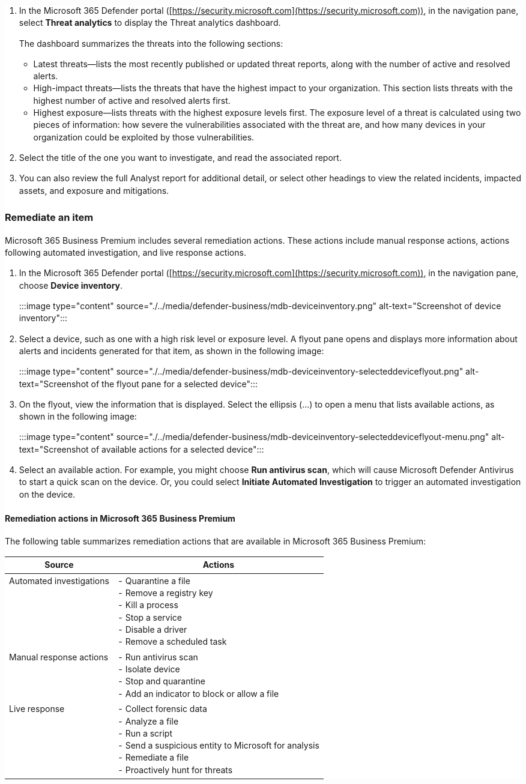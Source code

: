 1. In the Microsoft 365 Defender portal ([https://security.microsoft.com](https://security.microsoft.com)), in the navigation pane, select **Threat analytics** to display the Threat analytics dashboard. 

   The dashboard summarizes the threats into the following sections:

   - Latest threats—lists the most recently published or updated threat reports, along with the number of active and resolved alerts.
   - High-impact threats—lists the threats that have the highest impact to your organization. This section lists threats with the highest number of active and resolved alerts first.
   - Highest exposure—lists threats with the highest exposure levels first. The exposure level of a threat is calculated using two pieces of information: how severe the vulnerabilities associated with the threat are, and how many devices in your organization could be exploited by those vulnerabilities.

2. Select the title of the one you want to investigate, and read the associated report. 

3. You can also review the full Analyst report for additional detail, or select other headings to view the related incidents, impacted assets, and exposure and mitigations.

### Remediate an item

Microsoft 365 Business Premium includes several remediation actions. These actions include manual response actions, actions following automated investigation, and live response actions.

1. In the Microsoft 365 Defender portal ([https://security.microsoft.com](https://security.microsoft.com)), in the navigation pane, choose **Device inventory**.

   :::image type="content" source="./../media/defender-business/mdb-deviceinventory.png" alt-text="Screenshot of device inventory":::

2. Select a device, such as one with a high risk level or exposure level. A flyout pane opens and displays more information about alerts and incidents generated for that item, as shown in the following image:  

   :::image type="content" source="./../media/defender-business/mdb-deviceinventory-selecteddeviceflyout.png" alt-text="Screenshot of the flyout pane for a selected device":::

3. On the flyout, view the information that is displayed. Select the ellipsis (...) to open a menu that lists available actions, as shown in the following image: 

   :::image type="content" source="./../media/defender-business/mdb-deviceinventory-selecteddeviceflyout-menu.png" alt-text="Screenshot of available actions for a selected device":::

4. Select an available action. For example, you might choose **Run antivirus scan**, which will cause Microsoft Defender Antivirus to start a quick scan on the device. Or, you could select **Initiate Automated Investigation** to trigger an automated investigation on the device.

#### Remediation actions in Microsoft 365 Business Premium

The following table summarizes remediation actions that are available in Microsoft 365 Business Premium:

| Source  | Actions  |
|---------|---------|
| Automated investigations      | - Quarantine a file <br/>- Remove a registry key <br/>- Kill a process <br/>- Stop a service <br/>- Disable a driver <br/>- Remove a scheduled task        |
| Manual response actions   | - Run antivirus scan <br/>- Isolate device <br/>- Stop and quarantine <br/>- Add an indicator to block or allow a file       |
| Live response  | - Collect forensic data <br/>- Analyze a file <br/>- Run a script <br/>- Send a suspicious entity to Microsoft for analysis <br/>- Remediate a file <br/>- Proactively hunt for threats  |

